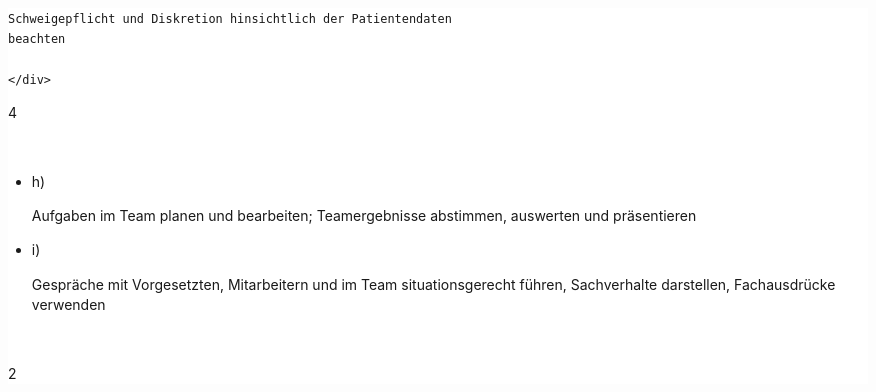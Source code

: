     Schweigepflicht und Diskretion hinsichtlich der Patientendaten
    beachten
    
    </div>

</td>

<td style="border-right: 0.5pt solid ; border-bottom: 0.5pt solid ; " align="center" valign="middle" charoff="50">

4

</td>

<td style="border-bottom: 0.5pt solid ; " align="center" valign="top" charoff="50">

 

</td>

</tr>

<tr>

<td style="border-right: 0.5pt solid ; border-bottom: 0.5pt solid ; " align="left" valign="top" charoff="50">

  - h)
    
    <div style="">
    
    Aufgaben im Team planen und bearbeiten; Teamergebnisse abstimmen,
    auswerten und präsentieren
    
    </div>

  - i)
    
    <div style="">
    
    Gespräche mit Vorgesetzten, Mitarbeitern und im Team
    situationsgerecht führen, Sachverhalte darstellen, Fachausdrücke
    verwenden
    
    </div>

</td>

<td style="border-right: 0.5pt solid ; border-bottom: 0.5pt solid ; " align="center" valign="top" charoff="50">

 

</td>

<td style="border-bottom: 0.5pt solid ; " align="center" valign="middle" charoff="50">

2

</td>

</tr>

<tr>
